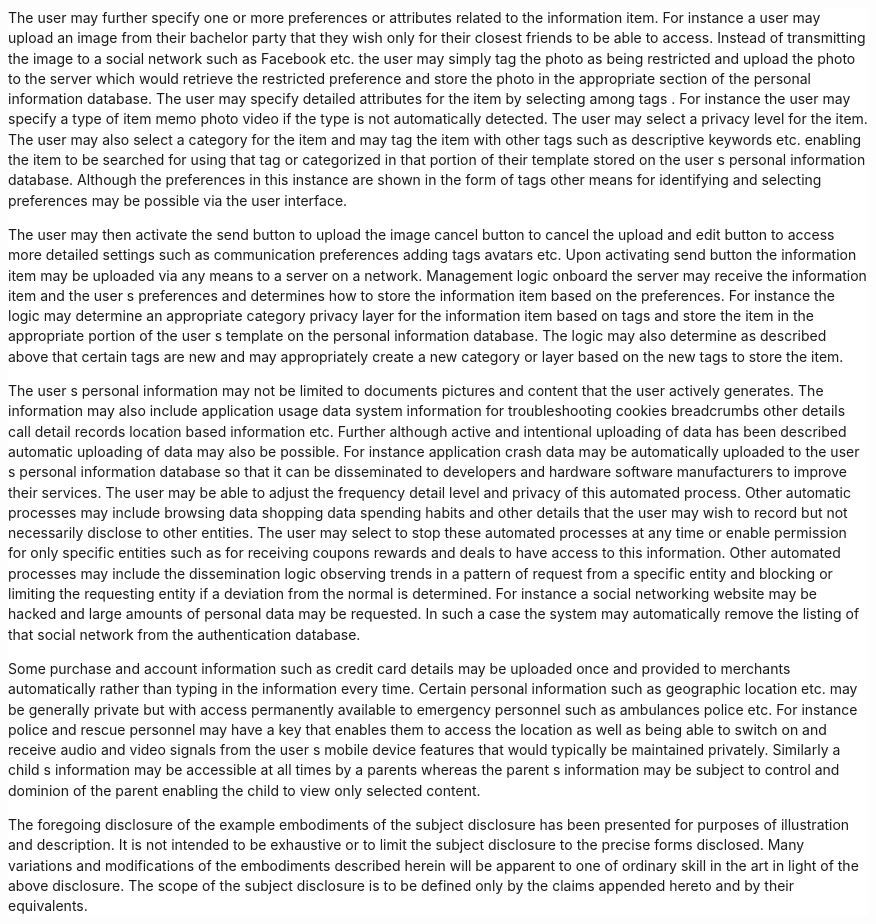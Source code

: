 The user may further specify one or more preferences or attributes related to the information item. For instance a user may upload an image from their bachelor party that they wish only for their closest friends to be able to access. Instead of transmitting the image to a social network such as Facebook etc. the user may simply tag the photo as being restricted and upload the photo to the server which would retrieve the restricted preference and store the photo in the appropriate section of the personal information database. The user may specify detailed attributes for the item by selecting among tags . For instance the user may specify a type of item memo photo video if the type is not automatically detected. The user may select a privacy level for the item. The user may also select a category for the item and may tag the item with other tags such as descriptive keywords etc. enabling the item to be searched for using that tag or categorized in that portion of their template stored on the user s personal information database. Although the preferences in this instance are shown in the form of tags other means for identifying and selecting preferences may be possible via the user interface.

The user may then activate the send button to upload the image cancel button to cancel the upload and edit button to access more detailed settings such as communication preferences adding tags avatars etc. Upon activating send button the information item may be uploaded via any means to a server on a network. Management logic onboard the server may receive the information item and the user s preferences and determines how to store the information item based on the preferences. For instance the logic may determine an appropriate category privacy layer for the information item based on tags and store the item in the appropriate portion of the user s template on the personal information database. The logic may also determine as described above that certain tags are new and may appropriately create a new category or layer based on the new tags to store the item.

The user s personal information may not be limited to documents pictures and content that the user actively generates. The information may also include application usage data system information for troubleshooting cookies breadcrumbs other details call detail records location based information etc. Further although active and intentional uploading of data has been described automatic uploading of data may also be possible. For instance application crash data may be automatically uploaded to the user s personal information database so that it can be disseminated to developers and hardware software manufacturers to improve their services. The user may be able to adjust the frequency detail level and privacy of this automated process. Other automatic processes may include browsing data shopping data spending habits and other details that the user may wish to record but not necessarily disclose to other entities. The user may select to stop these automated processes at any time or enable permission for only specific entities such as for receiving coupons rewards and deals to have access to this information. Other automated processes may include the dissemination logic observing trends in a pattern of request from a specific entity and blocking or limiting the requesting entity if a deviation from the normal is determined. For instance a social networking website may be hacked and large amounts of personal data may be requested. In such a case the system may automatically remove the listing of that social network from the authentication database.

Some purchase and account information such as credit card details may be uploaded once and provided to merchants automatically rather than typing in the information every time. Certain personal information such as geographic location etc. may be generally private but with access permanently available to emergency personnel such as ambulances police etc. For instance police and rescue personnel may have a key that enables them to access the location as well as being able to switch on and receive audio and video signals from the user s mobile device features that would typically be maintained privately. Similarly a child s information may be accessible at all times by a parents whereas the parent s information may be subject to control and dominion of the parent enabling the child to view only selected content.

The foregoing disclosure of the example embodiments of the subject disclosure has been presented for purposes of illustration and description. It is not intended to be exhaustive or to limit the subject disclosure to the precise forms disclosed. Many variations and modifications of the embodiments described herein will be apparent to one of ordinary skill in the art in light of the above disclosure. The scope of the subject disclosure is to be defined only by the claims appended hereto and by their equivalents.
